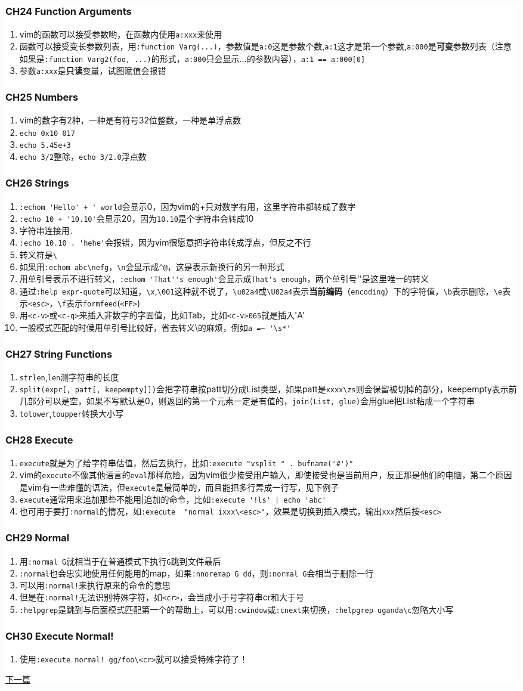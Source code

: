 ### CH24 Function Arguments
1. vim的函数可以接受参数哟，在函数内使用`a:xxx`来使用
2. 函数可以接受变长参数列表，用`:function Varg(...)`，参数值是`a:0`这是参数个数,`a:1`这才是第一个参数,`a:000`是**可变**参数列表（注意如果是`:function Varg2(foo, ...)`的形式，`a:000`只会显示...的参数内容），`a:1 == a:000[0]`
3. 参数`a:xxx`是**只读**变量，试图赋值会报错

### CH25 Numbers
1. vim的数字有2种，一种是有符号32位整数，一种是单浮点数
2. `echo 0x10 017`
3. `echo 5.45e+3`
4. `echo 3/2`整除，`echo 3/2.0`浮点数

### CH26 Strings
1. `:echom 'Hello' + ' world`会显示0，因为vim的+只对数字有用，这里字符串都转成了数字
2. `:echo 10 + '10.10'`会显示20，因为`10.10`是个字符串会转成10
3. 字符串连接用`.`
4. `:echo 10.10 . 'hehe'`会报错，因为vim很愿意把字符串转成浮点，但反之不行
5. 转义符是`\`
6. 如果用`:echom abc\nefg`，`\n`会显示成`^@`，这是表示新换行的另一种形式
7. 用单引号表示不进行转义，`:echom 'That''s enough'`会显示成`That's enough`，两个单引号''是这里唯一的转义
8. 通过`:help expr-quote`可以知道，`\x`,`\001`这种就不说了，`\u02a4`或`\U02a4`表示**当前编码**（`encoding`）下的字符值，`\b`表示删除，`\e`表示`<esc>`，`\f`表示`formfeed`(`<FF>`)
9. 用`<c-v>`或`<c-q>`来插入非数字的字面值，比如Tab，比如`<c-v>065`就是插入'A'
10. 一般模式匹配的时候用单引号比较好，省去转义\的麻烦，例如`a =~ '\s*'`

### CH27 String Functions
1. `strlen`,`len`测字符串的长度
2. `split(expr[, patt[, keepempty]])`会把字符串按patt切分成List类型，如果patt是`xxxx\zs`则会保留被切掉的部分，keepempty表示前几部分可以是空，如果不写默认是0，则返回的第一个元素一定是有值的，`join(List, glue)`会用glue把List粘成一个字符串
3. `tolower`,`toupper`转换大小写

### CH28 Execute
1. `execute`就是为了给字符串估值，然后去执行，比如`:execute "vsplit " . bufname('#')"`
2. vim的`execute`不像其他语言的`eval`那样危险，因为vim很少接受用户输入，即使接受也是当前用户，反正那是他们的电脑，第二个原因是vim有一些难懂的语法，但`execute`是最简单的，而且能把多行弄成一行写，见下例子
3. `execute`通常用来追加那些不能用|追加的命令，比如`:execute '!ls' | echo 'abc'`
4. 也可用于要打`:normal`的情况，如`:execute  "normal ixxx\<esc>"`，效果是切换到插入模式，输出`xxx`然后按`<esc>`

### CH29 Normal
1. 用`:normal G`就相当于在普通模式下执行`G`跳到文件最后
2. `:normal`也会忠实地使用任何能用的map，如果`:nnoremap G dd`，则`:normal G`会相当于删除一行
3. 可以用`:normal!`来执行原来的命令的意思
4. 但是在`:normal!`无法识别特殊字符，如`<cr>`，会当成小于号字符串cr和大于号
5. `:helpgrep`是跳到与后面模式匹配第一个的帮助上，可以用`:cwindow`或`:cnext`来切换，`:helpgrep uganda\c`忽略大小写

### CH30 Execute Normal!
1. 使用`:execute normal! gg/foo\<cr>`就可以接受特殊字符了！

[下一篇](/2017/06/learn-vim-script-the-hard-way-c.html)
